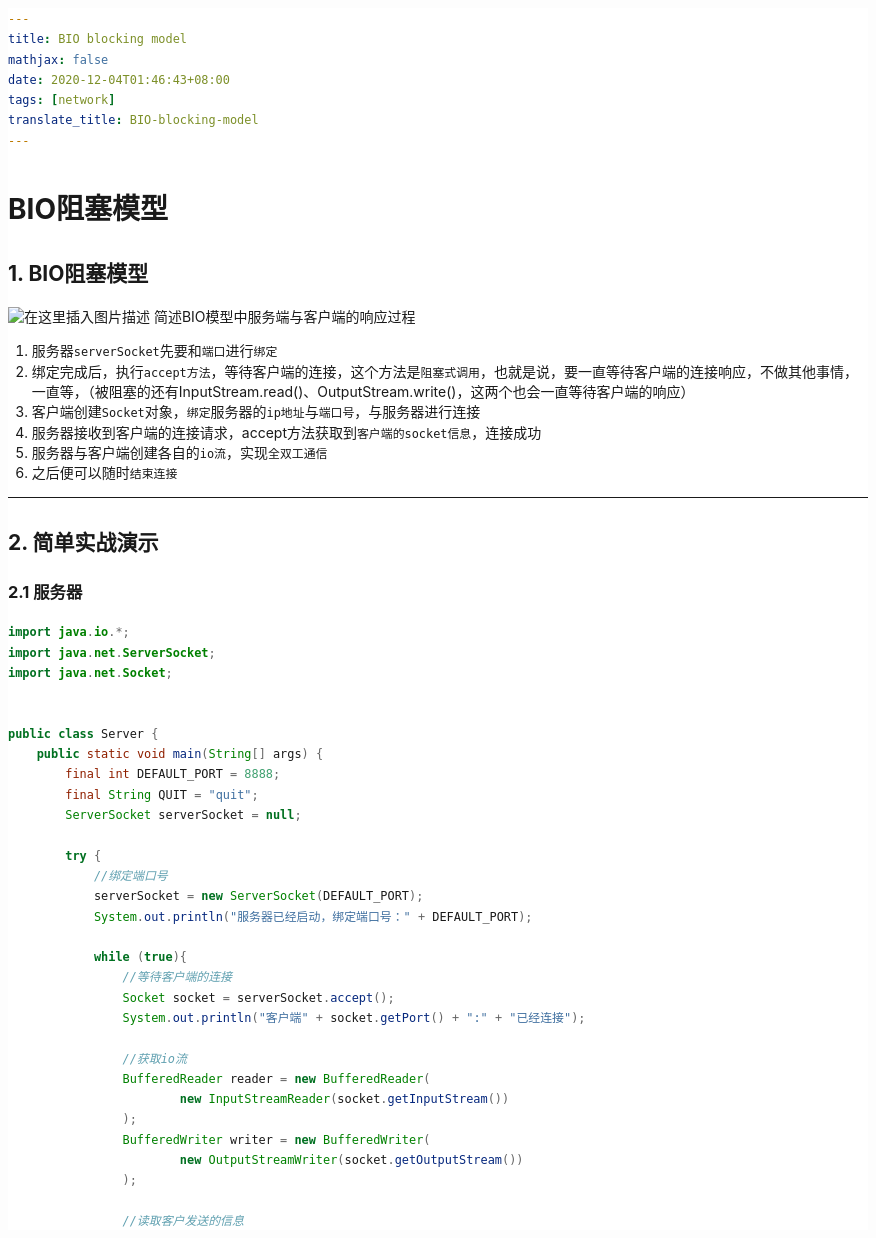```yaml
---
title: BIO blocking model
mathjax: false
date: 2020-12-04T01:46:43+08:00
tags: [network]
translate_title: BIO-blocking-model
---
```


# BIO阻塞模型

## 1. BIO阻塞模型

![在这里插入图片描述](https://cdn.jsdelivr.net/gh/kayleh/cdn2/IO/BIO阻塞模型/20200720183138508.png)
简述BIO模型中服务端与客户端的响应过程

1. 服务器`serverSocket`先要和`端口`进行`绑定`
2. 绑定完成后，执行`accept方法`，等待客户端的连接，这个方法是`阻塞式调用`，也就是说，要一直等待客户端的连接响应，不做其他事情，一直等，（被阻塞的还有InputStream.read()、OutputStream.write()，这两个也会一直等待客户端的响应）
3. 客户端创建`Socket`对象，`绑定`服务器的`ip地址`与`端口号`，与服务器进行连接
4. 服务器接收到客户端的连接请求，accept方法获取到`客户端的socket信息`，连接成功
5. 服务器与客户端创建各自的`io流`，实现`全双工通信`
6. 之后便可以随时`结束连接`

------

## 2. 简单实战演示

### 2.1 服务器

```java
import java.io.*;
import java.net.ServerSocket;
import java.net.Socket;


public class Server {
    public static void main(String[] args) {
        final int DEFAULT_PORT = 8888;
        final String QUIT = "quit";
        ServerSocket serverSocket = null;

        try {
            //绑定端口号
            serverSocket = new ServerSocket(DEFAULT_PORT);
            System.out.println("服务器已经启动，绑定端口号：" + DEFAULT_PORT);

            while (true){
                //等待客户端的连接
                Socket socket = serverSocket.accept();
                System.out.println("客户端" + socket.getPort() + ":" + "已经连接");

                //获取io流
                BufferedReader reader = new BufferedReader(
                        new InputStreamReader(socket.getInputStream())
                );
                BufferedWriter writer = new BufferedWriter(
                        new OutputStreamWriter(socket.getOutputStream())
                );

                //读取客户发送的信息
```